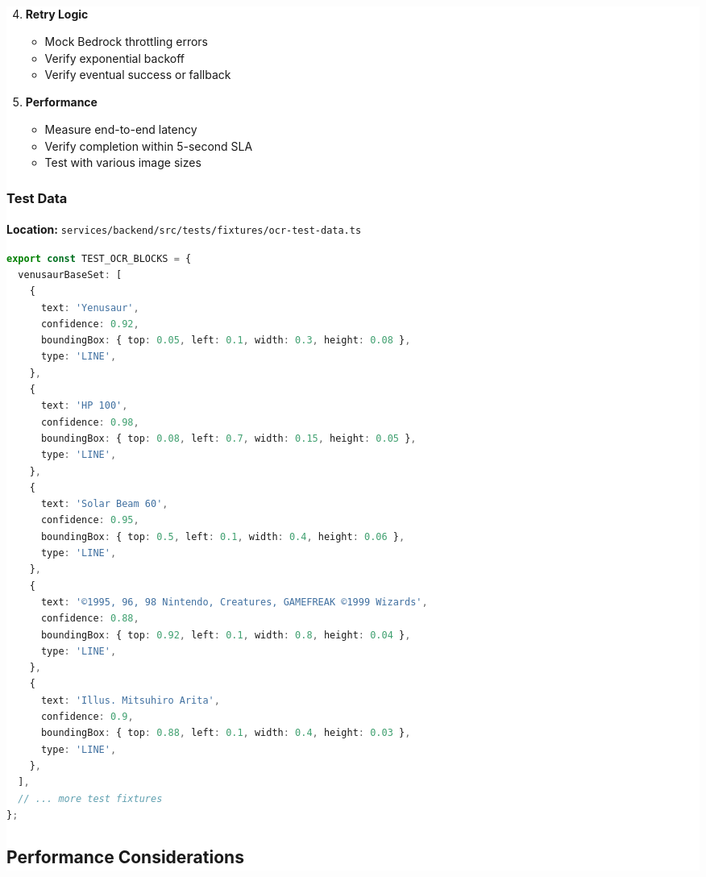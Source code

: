 4. **Retry Logic**
   - Mock Bedrock throttling errors
   - Verify exponential backoff
   - Verify eventual success or fallback

5. **Performance**
   - Measure end-to-end latency
   - Verify completion within 5-second SLA
   - Test with various image sizes

### Test Data

**Location:** `services/backend/src/tests/fixtures/ocr-test-data.ts`

```typescript
export const TEST_OCR_BLOCKS = {
  venusaurBaseSet: [
    {
      text: 'Yenusaur',
      confidence: 0.92,
      boundingBox: { top: 0.05, left: 0.1, width: 0.3, height: 0.08 },
      type: 'LINE',
    },
    {
      text: 'HP 100',
      confidence: 0.98,
      boundingBox: { top: 0.08, left: 0.7, width: 0.15, height: 0.05 },
      type: 'LINE',
    },
    {
      text: 'Solar Beam 60',
      confidence: 0.95,
      boundingBox: { top: 0.5, left: 0.1, width: 0.4, height: 0.06 },
      type: 'LINE',
    },
    {
      text: '©1995, 96, 98 Nintendo, Creatures, GAMEFREAK ©1999 Wizards',
      confidence: 0.88,
      boundingBox: { top: 0.92, left: 0.1, width: 0.8, height: 0.04 },
      type: 'LINE',
    },
    {
      text: 'Illus. Mitsuhiro Arita',
      confidence: 0.9,
      boundingBox: { top: 0.88, left: 0.1, width: 0.4, height: 0.03 },
      type: 'LINE',
    },
  ],
  // ... more test fixtures
};
```

## Performance Considerations
